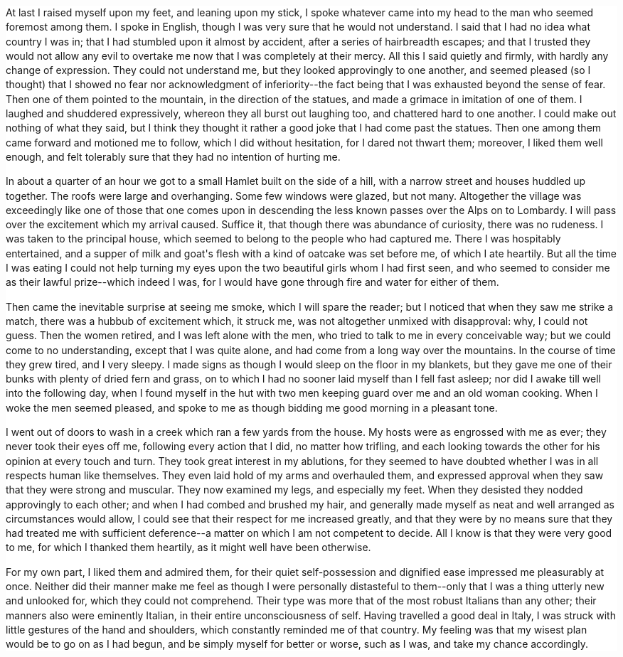 At last I raised myself upon my feet, and leaning upon my stick, I spoke whatever came into my head to the man who seemed foremost among them.  I spoke in English, though I was very sure that he would not understand.  I said that I had no idea what country I was in; that I had stumbled upon it almost by accident, after a series of hairbreadth escapes; and that I trusted they would not allow any evil to overtake me now that I was completely at their mercy.  All this I said quietly and firmly, with hardly any change of expression.  They could not understand me, but they looked approvingly to one another, and seemed pleased (so I thought) that I showed no fear nor acknowledgment of inferiority--the fact being that I was exhausted beyond the sense of fear.  Then one of them pointed to the mountain, in the direction of the statues, and made a grimace in imitation of one of them.  I laughed and shuddered expressively, whereon they all burst out laughing too, and chattered hard to one another.  I could make out nothing of what they said, but I think they thought it rather a good joke that I had come past the statues.  Then one among them came forward and motioned me to follow, which I did without hesitation, for I dared not thwart them; moreover, I liked them well enough, and felt tolerably sure that they had no intention of hurting me.

In about a quarter of an hour we got to a small Hamlet built on the side of a hill, with a narrow street and houses huddled up together.  The roofs were large and overhanging.  Some few windows were glazed, but not many.  Altogether the village was exceedingly like one of those that one comes upon in descending the less known passes over the Alps on to Lombardy.  I will pass over the excitement which my arrival caused.  Suffice it, that though there was abundance of curiosity, there was no rudeness.  I was taken to the principal house, which seemed to belong to the people who had captured me.  There I was hospitably entertained, and a supper of milk and goat's flesh with a kind of oatcake was set before me, of which I ate heartily.  But all the time I was eating I could not help turning my eyes upon the two beautiful girls whom I had first seen, and who seemed to consider me as their lawful prize--which indeed I was, for I would have gone through fire and water for either of them.

Then came the inevitable surprise at seeing me smoke, which I will spare the reader; but I noticed that when they saw me strike a match, there was a hubbub of excitement which, it struck me, was not altogether unmixed with disapproval: why, I could not guess.  Then the women retired, and I was left alone with the men, who tried to talk to me in every conceivable way; but we could come to no understanding, except that I was quite alone, and had come from a long way over the mountains.  In the course of time they grew tired, and I very sleepy.  I made signs as though I would sleep on the floor in my blankets, but they gave me one of their bunks with plenty of dried fern and grass, on to which I had no sooner laid myself than I fell fast asleep; nor did I awake till well into the following day, when I found myself in the hut with two men keeping guard over me and an old woman cooking.  When I woke the men seemed pleased, and spoke to me as though bidding me good morning in a pleasant tone.

I went out of doors to wash in a creek which ran a few yards from the house.  My hosts were as engrossed with me as ever; they never took their eyes off me, following every action that I did, no matter how trifling, and each looking towards the other for his opinion at every touch and turn.  They took great interest in my ablutions, for they seemed to have doubted whether I was in all respects human like themselves.  They even laid hold of my arms and overhauled them, and expressed approval when they saw that they were strong and muscular.  They now examined my legs, and especially my feet.  When they desisted they nodded approvingly to each other; and when I had combed and brushed my hair, and generally made myself as neat and well arranged as circumstances would allow, I could see that their respect for me increased greatly, and that they were by no means sure that they had treated me with sufficient deference--a matter on which I am not competent to decide.  All I know is that they were very good to me, for which I thanked them heartily, as it might well have been otherwise.

For my own part, I liked them and admired them, for their quiet self-possession and dignified ease impressed me pleasurably at once.  Neither did their manner make me feel as though I were personally distasteful to them--only that I was a thing utterly new and unlooked for, which they could not comprehend.  Their type was more that of the most robust Italians than any other; their manners also were eminently Italian, in their entire unconsciousness of self.  Having travelled a good deal in Italy, I was struck with little gestures of the hand and shoulders, which constantly reminded me of that country.  My feeling was that my wisest plan would be to go on as I had begun, and be simply myself for better or worse, such as I was, and take my chance accordingly.
